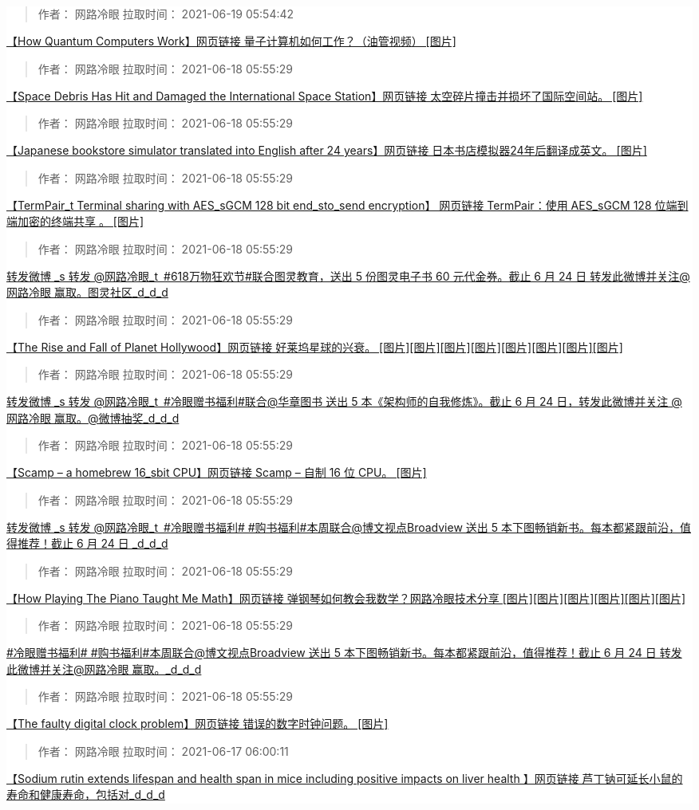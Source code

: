 > 作者： 网路冷眼  拉取时间： 2021-06-19 05:54:42

 [【How Quantum Computers Work】网页链接  量子计算机如何工作？（油管视频） [图片]](https://weibo.com/1715118170/KkGAuiYhu)

> 作者： 网路冷眼  拉取时间： 2021-06-18 05:55:29

 [【Space Debris Has Hit and Damaged the International Space Station】网页链接 太空碎片撞击并损坏了国际空间站。 [图片]](https://weibo.com/1715118170/KkF1u8XIs)

> 作者： 网路冷眼  拉取时间： 2021-06-18 05:55:29

 [【Japanese bookstore simulator translated into English after 24 years】网页链接 日本书店模拟器24年后翻译成英文。 [图片]](https://weibo.com/1715118170/KkED9FIfl)

> 作者： 网路冷眼  拉取时间： 2021-06-18 05:55:29

 [【TermPair_t Terminal sharing with AES_sGCM 128 bit end_sto_send encryption】 网页链接 TermPair：使用 AES_sGCM 128 位端到端加密的终端共享 。 [图片]](https://weibo.com/1715118170/KkEetxTk8)

> 作者： 网路冷眼  拉取时间： 2021-06-18 05:55:29

 [转发微博 _s 转发 @网路冷眼_t&ensp;#618万物狂欢节#联合图灵教育，送出 5 份图灵电子书 60 元代金券。截止 6 月 24 日 转发此微博并关注@网路冷眼 赢取。图灵社区_d_d_d](https://weibo.com/1715118170/KkE8f64Zp)

> 作者： 网路冷眼  拉取时间： 2021-06-18 05:55:29

 [【The Rise and Fall of Planet Hollywood】网页链接 好莱坞星球的兴衰。 [图片][图片][图片][图片][图片][图片][图片][图片]](https://weibo.com/1715118170/KkE2a12jE)

> 作者： 网路冷眼  拉取时间： 2021-06-18 05:55:29

 [转发微博 _s 转发 @网路冷眼_t&ensp;#冷眼赠书福利#联合@华章图书 送出 5 本《架构师的自我修炼》。截止 6 月 24 日，转发此微博并关注 @网路冷眼 赢取。@微博抽奖_d_d_d](https://weibo.com/1715118170/KkDW4nEAU)

> 作者： 网路冷眼  拉取时间： 2021-06-18 05:55:29

 [【Scamp – a homebrew 16_sbit CPU】网页链接 Scamp – 自制 16 位 CPU。 [图片]](https://weibo.com/1715118170/KkDQ1EhaB)

> 作者： 网路冷眼  拉取时间： 2021-06-18 05:55:29

 [转发微博 _s 转发 @网路冷眼_t&ensp;#冷眼赠书福利# #购书福利#本周联合@博文视点Broadview 送出 5 本下图畅销新书。每本都紧跟前沿，值得推荐！截止 6 月 24 日 _d_d_d](https://weibo.com/1715118170/KkDJTapls)

> 作者： 网路冷眼  拉取时间： 2021-06-18 05:55:29

 [【How Playing The Piano Taught Me Math】网页链接 弹钢琴如何教会我数学？网路冷眼技术分享 [图片][图片][图片][图片][图片][图片]](https://weibo.com/1715118170/KkDDO242r)

> 作者： 网路冷眼  拉取时间： 2021-06-18 05:55:29

 [#冷眼赠书福利# #购书福利#本周联合@博文视点Broadview 送出 5 本下图畅销新书。每本都紧跟前沿，值得推荐！截止 6 月 24 日 转发此微博并关注@网路冷眼 赢取。_d_d_d](https://weibo.com/1715118170/Kkz4W3PXK)

> 作者： 网路冷眼  拉取时间： 2021-06-18 05:55:29

 [【The faulty digital clock problem】网页链接 错误的数字时钟问题。 [图片]](https://weibo.com/1715118170/KkxagjG7X)

> 作者： 网路冷眼  拉取时间： 2021-06-17 06:00:11

 [【Sodium rutin extends lifespan and health span in mice including positive impacts on liver health 】网页链接 芦丁钠可延长小鼠的寿命和健康寿命，包括对_d_d_d](https://weibo.com/1715118170/KkvB1obIF)
